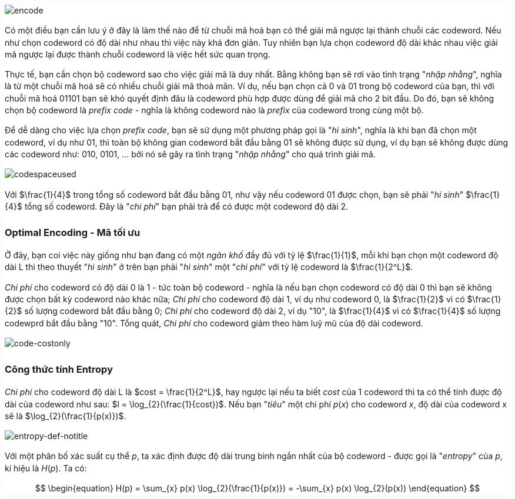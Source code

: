 ![encode](https://tonydeep.github.io/img/ce_post/encode.png)

Có một điều bạn cần lưu ý ở đây là làm thế nào để từ chuỗi mã hoá bạn có thể giải mã ngược lại thành chuỗi các codeword. Nếu như chọn codeword có độ dài như nhau thì việc này khá đơn giản. Tuy nhiên bạn lựa chọn codeword độ dài khác nhau việc giải mã ngược lại được thành chuỗi codeword là việc hết sức quan trọng.

Thực tế, bạn cần chọn bộ codeword sao cho việc giải mã là duy nhất. Bằng không bạn sẽ rơi vào tình trạng "*nhập nhằng*", nghĩa là từ một chuỗi mã hoá sẽ có nhiều chuỗi giải mã thoả mãn. Ví dụ, nếu bạn chọn cả $0$ và $01$ trong bộ codeword của bạn, thì với chuỗi mã hoá $01101$ bạn sẽ khó quyết định đâu là codeword phù hợp được dùng để giải mã cho 2 bit đầu. Do đó, bạn sẽ không chọn bộ codeword là *prefix code* - nghĩa là không codeword nào là *prefix* của codeword trong cùng một bộ. 

Để dễ dàng cho việc lựa chọn *prefix code*, bạn sẽ sử dụng một phương pháp gọi là "*hi sinh*", nghĩa là khi bạn đã chọn một codeword, ví dụ như $01$, thì toàn bộ không gian codeword bắt đầu bằng $01$ sẽ không được sử dụng, ví dụ bạn sẽ không được dùng các codeword như: $010$, $0101$, ... bởi nó sẽ gây ra tình trạng "*nhập nhằng*" cho quá trình giải mã. 

![codespaceused](https://tonydeep.github.io/img/ce_post/CodeSpaceUsed.png)

Với $\frac{1}{4}$ trong tổng số codeword bắt đầu bằng $01$, như vậy nếu codeword $01$ được chọn, bạn sẽ phải "*hi sinh*" $\frac{1}{4}$ tổng số codeword. Đây là "*chi phí*" bạn phải trả để có được một codeword độ dài 2. 

### Optimal Encoding - Mã tối ưu

Ở đây, bạn coi việc này giống như bạn đang có một *ngân khố* đầy đủ với tỷ lệ $\frac{1}{1}$, mỗi khi bạn chọn một codeword độ dài L thì theo thuyết "*hi sinh*" ở trên bạn phải "*hi sinh*" một "*chi phí*" với tỷ lệ codeword là $\frac{1}{2^L}$.

*Chi phí* cho codeword có độ dài $0$ là $1$ - tức toàn bộ codeword - nghĩa là nếu bạn chọn codeword có độ dài 0 thì bạn sẽ không được chọn bất kỳ codeword nào khác nữa; *Chi phí* cho codeword độ dài 1, ví dụ như codeword $0$, là $\frac{1}{2}$ vì có $\frac{1}{2}$ số lượng codeword bắt đầu bằng $0$; *Chi phí* cho codeword độ dài 2, ví dụ "$10$", là $\frac{1}{4}$ vì có $\frac{1}{4}$ số lượng codewprd bắt đầu bằng "10". Tổng quát, *Chi phí* cho codeword giảm theo hàm luỹ mũ của độ dài codeword.

![code-costonly](https://tonydeep.github.io/img/ce_post/code-costonly.png)

### Công thức tính Entropy

*Chi phí* cho codeword độ dài L là $cost = \frac{1}{2^L}$, hay ngược lại nếu ta biết $cost$ của 1 codeword thì ta có thể tính được độ dài của codeword như sau: $l = \log_{2}(\frac{1}{cost})$. Nếu bạn "*tiêu*" một chi phí $p(x)$ cho codeword $x$, độ dài của codeword x sẽ là $\log_{2}(\frac{1}{p(x)})$.

![entropy-def-notitle](https://tonydeep.github.io/img/ce_post/entropy-def-notitle.png) 

Với một phân bố xác suất cụ thể $p$, ta xác định được độ dài trung bình ngắn nhất của bộ codeword - được gọi là "*entropy*" của $p$, kí hiệu là $H(p)$. Ta có:

$$
\begin{equation}
H(p) = \sum_{x} p(x) \log_{2}(\frac{1}{p(x)}) = -\sum_{x} p(x) \log_{2}(p(x))
\end{equation}
$$
